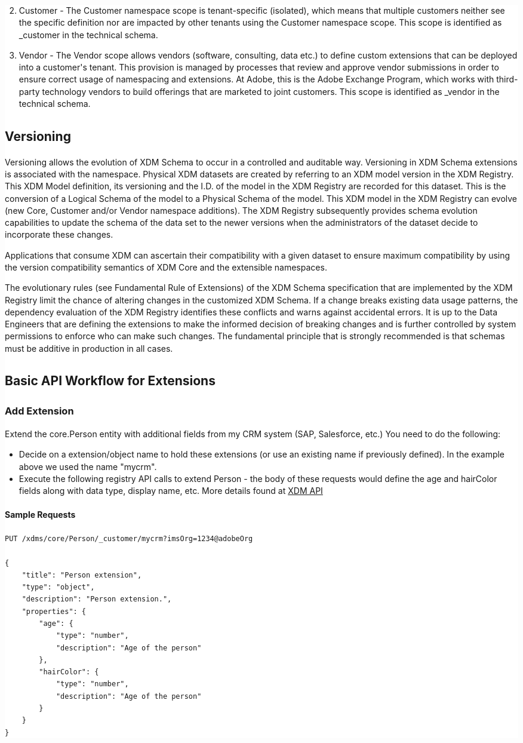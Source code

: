 2. Customer - The Customer namespace scope is tenant-specific (isolated), which means that multiple customers neither see the specific definition nor are impacted by other tenants using the Customer namespace scope. This scope is identified as _customer in the technical schema.

3. Vendor - The Vendor scope allows vendors (software, consulting, data etc.) to define custom extensions that can be deployed into a customer's tenant. This provision is managed by processes that review and approve vendor submissions in order to ensure correct usage of namespacing and extensions. At Adobe, this is the Adobe Exchange Program, which works with third-party technology vendors to build offerings that are marketed to joint customers. This scope is identified as _vendor in the technical schema.

## Versioning
Versioning allows the evolution of XDM Schema to occur in a controlled and auditable way. Versioning in XDM Schema extensions is associated with the namespace. Physical XDM datasets are created by referring to an XDM model version in the XDM Registry. This XDM Model definition, its versioning and the I.D. of the model in the XDM Registry are recorded for this dataset. This is the conversion of a Logical Schema of the model to a Physical Schema of the model. This XDM model in the XDM Registry can evolve (new Core, Customer and/or Vendor namespace additions). The XDM Registry subsequently provides schema evolution capabilities to update the schema of the data set to the newer versions when the administrators of the dataset decide to incorporate these changes.

Applications that consume XDM can ascertain their compatibility with a given dataset to ensure maximum compatibility by using the version compatibility semantics of XDM Core and the extensible namespaces.

The evolutionary rules (see Fundamental Rule of Extensions) of the XDM Schema specification that are implemented by the XDM Registry limit the chance of altering changes in the customized XDM Schema. If a change breaks existing data usage patterns, the dependency evaluation of the XDM Registry identifies these conflicts and warns against accidental errors. It is up to the Data Engineers that are defining the extensions to make the informed decision of breaking changes and is further controlled by system permissions to enforce who can make such changes. The fundamental principle that is strongly recommended is that schemas must be additive in production in all cases.

## Basic API Workflow for Extensions
### Add Extension
Extend the core.Person entity with additional fields from my CRM system (SAP, Salesforce, etc.) You need to do the following:
* Decide on a extension/object name to hold these extensions (or use an existing name if previously defined). In the example above we used the name "mycrm".
* Execute the following registry API calls to extend Person - the body of these requests would define the age and hairColor fields along with data type, display name, etc. More details found at [XDM API](../xdm-api)

#### Sample Requests
```
PUT /xdms/core/Person/_customer/mycrm?imsOrg=1234@adobeOrg

{
    "title": "Person extension",
    "type": "object",
    "description": "Person extension.",
    "properties": {
        "age": {
            "type": "number",
            "description": "Age of the person"
        },
        "hairColor": {
            "type": "number",
            "description": "Age of the person"
        }
    }
}
```
